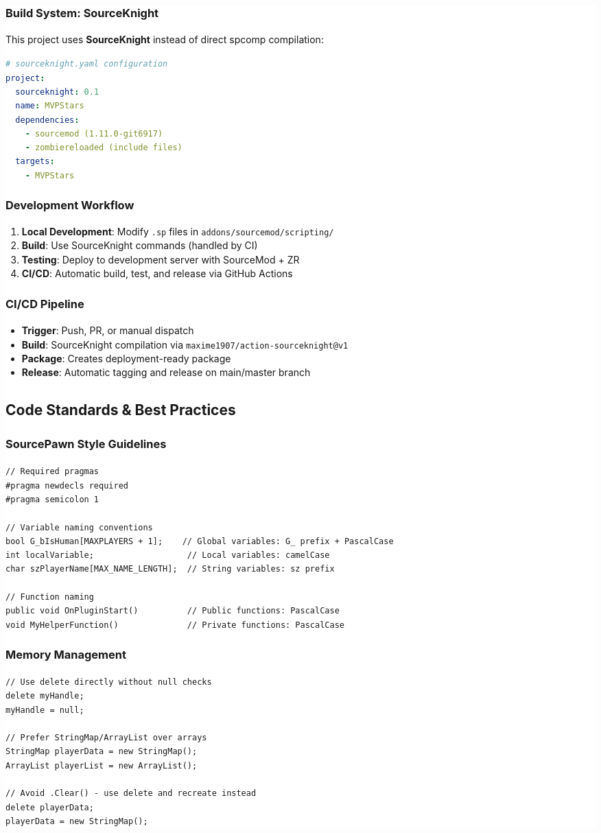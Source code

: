 ### Build System: SourceKnight
This project uses **SourceKnight** instead of direct spcomp compilation:

```yaml
# sourceknight.yaml configuration
project:
  sourceknight: 0.1
  name: MVPStars
  dependencies:
    - sourcemod (1.11.0-git6917)
    - zombiereloaded (include files)
  targets:
    - MVPStars
```

### Development Workflow
1. **Local Development**: Modify `.sp` files in `addons/sourcemod/scripting/`
2. **Build**: Use SourceKnight commands (handled by CI)
3. **Testing**: Deploy to development server with SourceMod + ZR
4. **CI/CD**: Automatic build, test, and release via GitHub Actions

### CI/CD Pipeline
- **Trigger**: Push, PR, or manual dispatch
- **Build**: SourceKnight compilation via `maxime1907/action-sourceknight@v1`
- **Package**: Creates deployment-ready package
- **Release**: Automatic tagging and release on main/master branch

## Code Standards & Best Practices

### SourcePawn Style Guidelines
```sourcepawn
// Required pragmas
#pragma newdecls required
#pragma semicolon 1

// Variable naming conventions
bool G_bIsHuman[MAXPLAYERS + 1];    // Global variables: G_ prefix + PascalCase
int localVariable;                   // Local variables: camelCase
char szPlayerName[MAX_NAME_LENGTH];  // String variables: sz prefix

// Function naming
public void OnPluginStart()          // Public functions: PascalCase
void MyHelperFunction()              // Private functions: PascalCase
```

### Memory Management
```sourcepawn
// Use delete directly without null checks
delete myHandle;
myHandle = null;

// Prefer StringMap/ArrayList over arrays
StringMap playerData = new StringMap();
ArrayList playerList = new ArrayList();

// Avoid .Clear() - use delete and recreate instead
delete playerData;
playerData = new StringMap();
```
